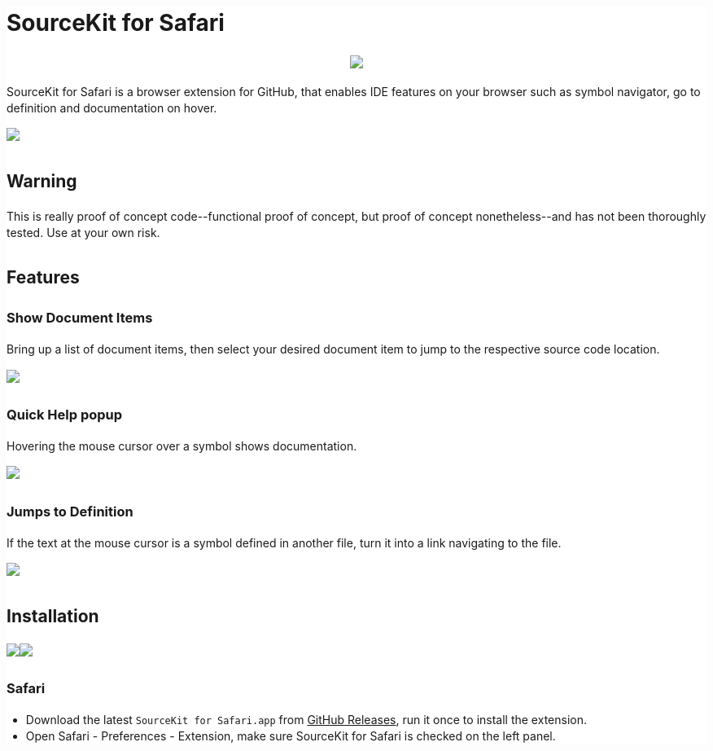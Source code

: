 # SourceKit for Safari

<p align="center">
  <img src="https://user-images.githubusercontent.com/40610/77446950-6deead00-6e32-11ea-99bf-c7e80a08b2f4.png" width="480" />
</p>

SourceKit for Safari is a browser extension for GitHub, that enables IDE features on your browser such as symbol navigator, go to definition and documentation on hover.

<img src="https://user-images.githubusercontent.com/40610/77254137-87f98580-6ca2-11ea-96db-6d01d9df6c5d.gif" width="600" />

## Warning

This is really proof of concept code--functional proof of concept, but proof of concept nonetheless--and has not been thoroughly tested. Use at your own risk.

## Features

### Show Document Items

Bring up a list of document items, then select your desired document item to jump to the respective source code location.

<img src="https://user-images.githubusercontent.com/40610/77447255-d2aa0780-6e32-11ea-98cc-0f49aa63d9b8.png" width="400" />

### Quick Help popup

Hovering the mouse cursor over a symbol shows documentation.

<img src="https://user-images.githubusercontent.com/40610/77447411-fd945b80-6e32-11ea-8844-85270be38b91.png" width="400" />

### Jumps to Definition

If the text at the mouse cursor is a symbol defined in another file, turn it into a link navigating to the file.

<img src="https://user-images.githubusercontent.com/40610/77447572-2caacd00-6e33-11ea-9f65-aa67dc89e639.png" width="400" />

## Installation

<img src="https://user-images.githubusercontent.com/40610/77444575-5feb5d00-6e2f-11ea-9926-9102245b9afd.png" width="64" /><img src="https://user-images.githubusercontent.com/40610/77444792-a17c0800-6e2f-11ea-9c52-8911a3acee1a.png" width="64" />

### Safari

* Download the latest `SourceKit for Safari.app` from [GitHub Releases](https://github.com/kishikawakatsumi/SourceKitForSafari/releases), run it once to install the extension.
* Open Safari - Preferences - Extension, make sure SourceKit for Safari is checked on the left panel.

